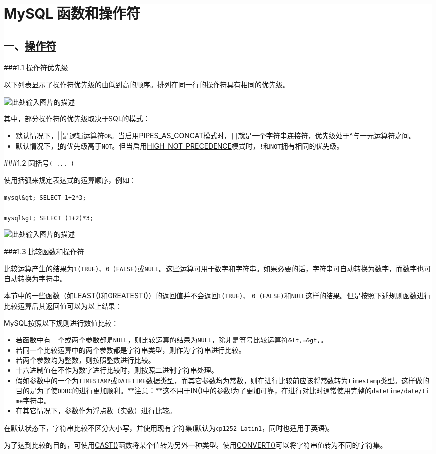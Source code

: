 # MySQL 函数和操作符

## 一、[操作符](http://baike.baidu.com/view/2099153.htm)

###1.1 操作符优先级

以下列表显示了操作符优先级的由低到高的顺序。排列在同一行的操作符具有相同的优先级。

![此处输入图片的描述](https://dn-anything-about-doc.qbox.me/document-uid73259labid1254timestamp1438400299070.png?watermark/1/image/aHR0cDovL3N5bC1zdGF0aWMucWluaXVkbi5jb20vaW1nL3dhdGVybWFyay5wbmc=/dissolve/60/gravity/SouthEast/dx/0/dy/10)

其中，部分操作符的优先级取决于SQL的模式：

 - 默认情况下，[||](https://www.shiyanlou.com/register?inviter=NTY0MzE5MDg1OTM0)是逻辑运算符`OR`。当启用[PIPES_AS_CONCAT](http://dev.mysql.com/doc/refman/5.1/en/sql-mode.html#sqlmode_pipes_as_concat)模式时，`||`就是一个字符串连接符，优先级处于[^](http://dev.mysql.com/doc/refman/5.1/en/bit-functions.html#operator_bitwise-xor)与一元运算符之间。
 - 默认情况下，[!](http://dev.mysql.com/doc/refman/5.1/en/logical-operators.html#operator_not)的优先级高于`NOT`。但当启用[HIGH_NOT_PRECEDENCE](http://dev.mysql.com/doc/refman/5.1/en/sql-mode.html#sqlmode_high_not_precedence)模式时，`!`和`NOT`拥有相同的优先级。

###1.2 圆括号`( ... )`

使用括弧来规定表达式的运算顺序，例如：

```
mysql&gt; SELECT 1+2*3;

mysql&gt; SELECT (1+2)*3;
```
![此处输入图片的描述](https://dn-anything-about-doc.qbox.me/document-uid73259labid1254timestamp1438402445186.png?watermark/1/image/aHR0cDovL3N5bC1zdGF0aWMucWluaXVkbi5jb20vaW1nL3dhdGVybWFyay5wbmc=/dissolve/60/gravity/SouthEast/dx/0/dy/10)

###1.3 比较函数和操作符

比较运算产生的结果为`1(TRUE)`、`0 (FALSE)`或`NULL`。这些运算可用于数字和字符串。如果必要的话，字符串可自动转换为数字，而数字也可自动转换为字符串。

本节中的一些函数（如[LEAST()](http://dev.mysql.com/doc/refman/5.1/en/comparison-operators.html#function_least)和[GREATEST()](http://dev.mysql.com/doc/refman/5.1/en/comparison-operators.html#function_greatest)）的返回值并不会返回`1(TRUE)`、 `0 (FALSE)`和`NULL`这样的结果。但是按照下述规则函数进行比较运算后其返回值可以为以上结果：

MySQL按照以下规则进行数值比较：

 - 若函数中有一个或两个参数都是`NULL`，则比较运算的结果为`NULL`，除非是等号比较运算符`&lt;=&gt;`。
 - 若同一个比较运算中的两个参数都是字符串类型，则作为字符串进行比较。
 - 若两个参数均为整数，则按照整数进行比较。
 - 十六进制值在不作为数字进行比较时，则按照二进制字符串处理。
 - 假如参数中的一个为`TIMESTAMP`或`DATETIME`数据类型，而其它参数均为常数，则在进行比较前应该将常数转为`timestamp`类型。这样做的目的是为了使`ODBC`的进行更加顺利。**注意：**这不用于[IN()](http://dev.mysql.com/doc/refman/5.1/en/comparison-operators.html#function_in)中的参数!为了更加可靠，在进行对比时通常使用完整的`datetime/date/time`字符串。
 - 在其它情况下，参数作为浮点数（实数）进行比较。

在默认状态下，字符串比较不区分大小写，并使用现有字符集(默认为`cp1252 Latin1`，同时也适用于英语)。

为了达到比较的目的，可使用[CAST()](http://dev.mysql.com/doc/refman/5.1/en/comparison-operators.html#function_in)函数将某个值转为另外一种类型。使用[CONVERT()](http://dev.mysql.com/doc/refman/5.1/en/cast-functions.html#function_convert)可以将字符串值转为不同的字符集。
